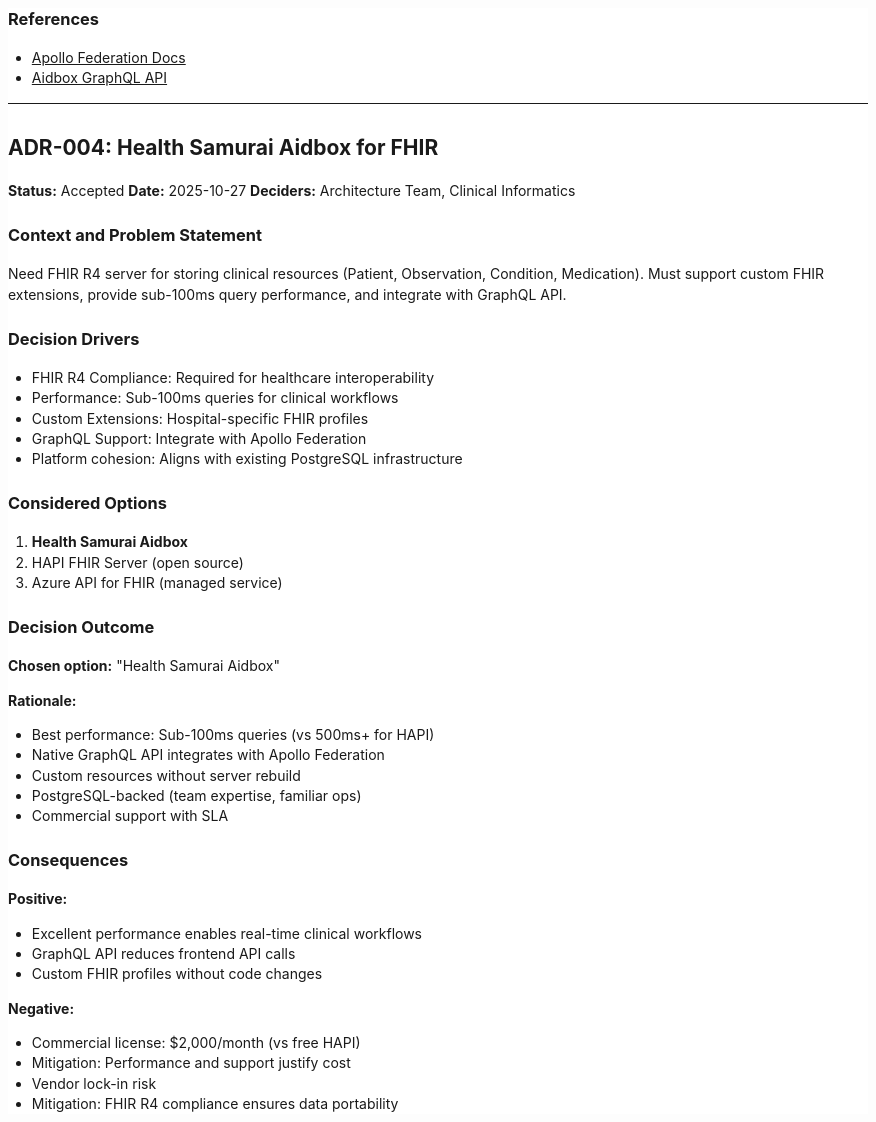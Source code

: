 ### References

- [Apollo Federation Docs](https://www.apollographql.com/docs/federation/)
- [Aidbox GraphQL API](https://docs.aidbox.app/api-1/graphql-api)

---

## ADR-004: Health Samurai Aidbox for FHIR

**Status:** Accepted
**Date:** 2025-10-27
**Deciders:** Architecture Team, Clinical Informatics

### Context and Problem Statement

Need FHIR R4 server for storing clinical resources (Patient, Observation, Condition, Medication). Must support custom FHIR extensions, provide sub-100ms query performance, and integrate with GraphQL API.

### Decision Drivers

* FHIR R4 Compliance: Required for healthcare interoperability
* Performance: Sub-100ms queries for clinical workflows
* Custom Extensions: Hospital-specific FHIR profiles
* GraphQL Support: Integrate with Apollo Federation
* Platform cohesion: Aligns with existing PostgreSQL infrastructure

### Considered Options

1. **Health Samurai Aidbox**
2. HAPI FHIR Server (open source)
3. Azure API for FHIR (managed service)

### Decision Outcome

**Chosen option:** "Health Samurai Aidbox"

**Rationale:**
- Best performance: Sub-100ms queries (vs 500ms+ for HAPI)
- Native GraphQL API integrates with Apollo Federation
- Custom resources without server rebuild
- PostgreSQL-backed (team expertise, familiar ops)
- Commercial support with SLA

### Consequences

**Positive:**
- Excellent performance enables real-time clinical workflows
- GraphQL API reduces frontend API calls
- Custom FHIR profiles without code changes

**Negative:**
- Commercial license: $2,000/month (vs free HAPI)
- Mitigation: Performance and support justify cost
- Vendor lock-in risk
- Mitigation: FHIR R4 compliance ensures data portability

